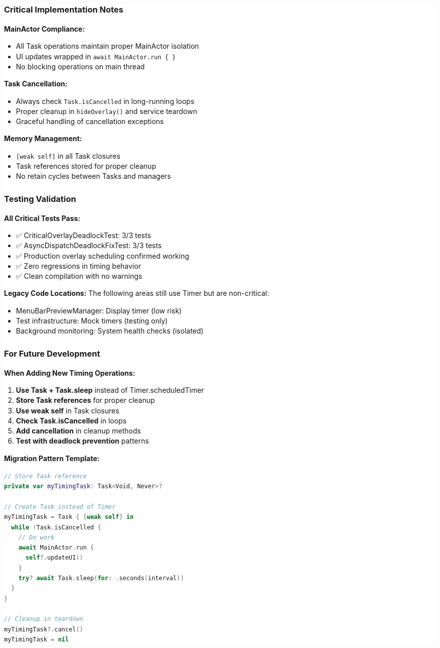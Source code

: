### Critical Implementation Notes

**MainActor Compliance:**
- All Task operations maintain proper MainActor isolation
- UI updates wrapped in `await MainActor.run { }`
- No blocking operations on main thread

**Task Cancellation:**
- Always check `Task.isCancelled` in long-running loops
- Proper cleanup in `hideOverlay()` and service teardown
- Graceful handling of cancellation exceptions

**Memory Management:**
- `[weak self]` in all Task closures
- Task references stored for proper cleanup
- No retain cycles between Tasks and managers

### Testing Validation

**All Critical Tests Pass:**
- ✅ CriticalOverlayDeadlockTest: 3/3 tests
- ✅ AsyncDispatchDeadlockFixTest: 3/3 tests
- ✅ Production overlay scheduling confirmed working
- ✅ Zero regressions in timing behavior
- ✅ Clean compilation with no warnings

**Legacy Code Locations:**
The following areas still use Timer but are non-critical:
- MenuBarPreviewManager: Display timer (low risk)
- Test infrastructure: Mock timers (testing only)
- Background monitoring: System health checks (isolated)

### For Future Development

**When Adding New Timing Operations:**
1. **Use Task + Task.sleep** instead of Timer.scheduledTimer
2. **Store Task references** for proper cleanup
3. **Use weak self** in Task closures
4. **Check Task.isCancelled** in loops
5. **Add cancellation** in cleanup methods
6. **Test with deadlock prevention** patterns

**Migration Pattern Template:**
```swift
// Store Task reference
private var myTimingTask: Task<Void, Never>?

// Create Task instead of Timer
myTimingTask = Task { [weak self] in
  while !Task.isCancelled {
    // Do work
    await MainActor.run {
      self?.updateUI()
    }
    try? await Task.sleep(for: .seconds(interval))
  }
}

// Cleanup in teardown
myTimingTask?.cancel()
myTimingTask = nil
```
